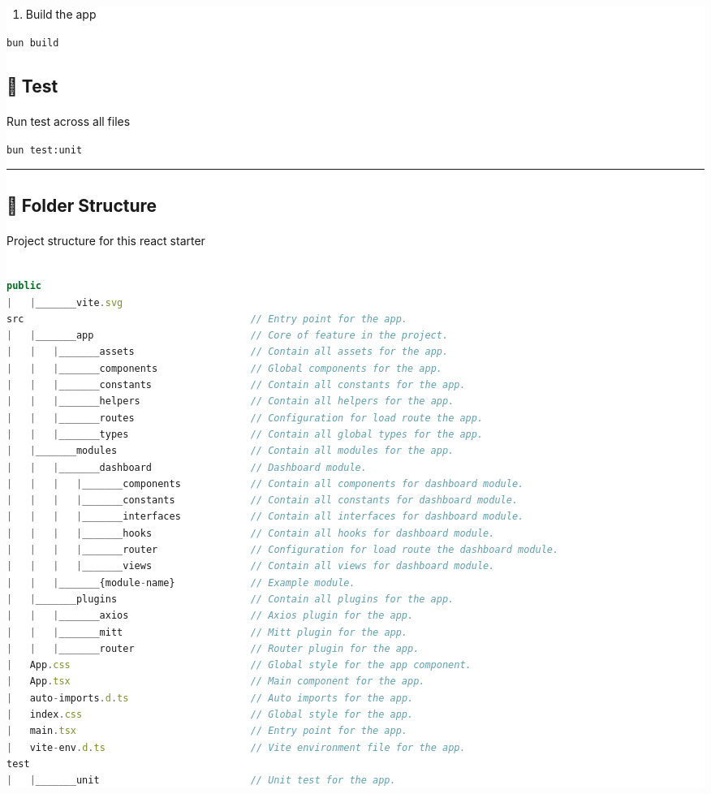 1. Build the app

```shell
bun build
```

## 🧪 Test

Run test across all files

```shell
bun test:unit
```

---

## 📂 Folder Structure

Project structure for this react starter

```javascript

public
|   |_______vite.svg
src                                       // Entry point for the app.
|   |_______app                           // Core of feature in the project.
|   |   |_______assets                    // Contain all assets for the app.
|   |   |_______components                // Global components for the app.
|   |   |_______constants                 // Contain all constants for the app.
|   |   |_______helpers                   // Contain all helpers for the app.
|   |   |_______routes                    // Configuration for load route the app.
|   |   |_______types                     // Contain all global types for the app.
|   |_______modules                       // Contain all modules for the app.
|   |   |_______dashboard                 // Dashboard module.
|   |   |   |_______components            // Contain all components for dashboard module.
|   |   |   |_______constants             // Contain all constants for dashboard module.
|   |   |   |_______interfaces            // Contain all interfaces for dashboard module.
|   |   |   |_______hooks                 // Contain all hooks for dashboard module.
|   |   |   |_______router                // Configuration for load route the dashboard module.
|   |   |   |_______views                 // Contain all views for dashboard module.
|   |   |_______{module-name}             // Example module.
|   |_______plugins                       // Contain all plugins for the app.
|   |   |_______axios                     // Axios plugin for the app.
|   |   |_______mitt                      // Mitt plugin for the app.
|   |   |_______router                    // Router plugin for the app.
|   App.css                               // Global style for the app component.
|   App.tsx                               // Main component for the app.
|   auto-imports.d.ts                     // Auto imports for the app.
|   index.css                             // Global style for the app.
|   main.tsx                              // Entry point for the app.
|   vite-env.d.ts                         // Vite environment file for the app.
test
|   |_______unit                          // Unit test for the app.
```
